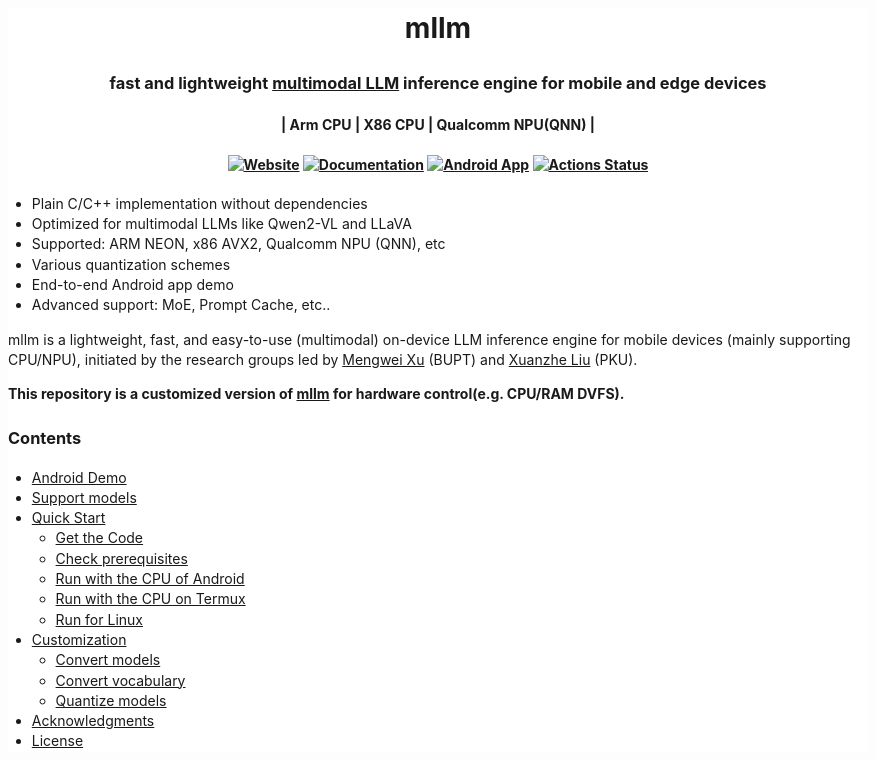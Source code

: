 <h1 align="center">
mllm
</h1>

<h3 align="center">
fast and lightweight <ins>multimodal LLM</ins> inference engine for mobile and edge devices
</h3>

<h4 align="center">
| Arm CPU | X86 CPU | Qualcomm NPU(QNN) |
</h4>

<h4 align="center">

[![Website](https://img.shields.io/badge/website-visit-green)](https://ubiquitouslearning.github.io/mllm_website/)
[![Documentation](https://img.shields.io/badge/view-docs-blue)](https://ubiquitouslearning.github.io/mllm_website/introduction/getstarted/)
[![Android App](https://img.shields.io/badge/android-app-pink)](https://github.com/lx200916/ChatBotApp/)
[![Actions Status](https://github.com/UbiquitousLearning/mllm/workflows/Tests/badge.svg)](https://github.com/UbiquitousLearning/mllm/actions)
</h4>

- Plain C/C++ implementation without dependencies
- Optimized for multimodal LLMs like Qwen2-VL and LLaVA
- Supported: ARM NEON, x86 AVX2, Qualcomm NPU (QNN), etc
- Various quantization schemes
- End-to-end Android app demo
- Advanced support: MoE, Prompt Cache, etc..

mllm is a lightweight, fast, and easy-to-use (multimodal) on-device LLM inference engine for mobile devices (mainly supporting CPU/NPU), initiated by the research groups led by [Mengwei Xu](https://xumengwei.github.io/) (BUPT) and [Xuanzhe Liu](https://www.liuxuanzhe.com/) (PKU).

**This repository is a customized version of [mllm](https://github.com/UbiquitousLearning/mllm) for hardware control(e.g. CPU/RAM DVFS).**

### Contents
- [Android Demo](#android-demo)
- [Support models](#support-models)
- [Quick Start](#quick-start)
    - [Get the Code](#get-the-code)
    - [Check prerequisites](#check-prerequisites)
    - [Run with the CPU of Android](#run-with-the-cpu-of-android)
    - [Run with the CPU on Termux](#run-with-the-cpu-on-termux)
    - [Run for Linux](#run-for-linux)
- [Customization](#customization)
    - [Convert models](#convert-models)
    - [Convert vocabulary](#convert-vocabulary)
    - [Quantize models](#quantize-models)
- [Acknowledgments](#acknowledgments)
- [License](#license)

